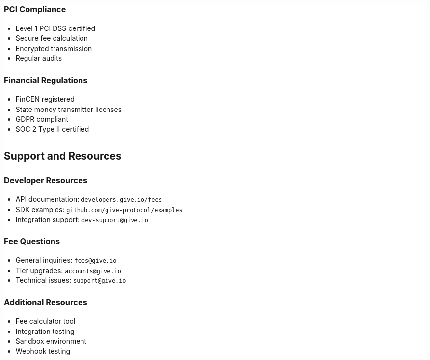 ### PCI Compliance

- Level 1 PCI DSS certified
- Secure fee calculation
- Encrypted transmission
- Regular audits

### Financial Regulations

- FinCEN registered
- State money transmitter licenses
- GDPR compliant
- SOC 2 Type II certified

## Support and Resources

### Developer Resources

- API documentation: `developers.give.io/fees`
- SDK examples: `github.com/give-protocol/examples`
- Integration support: `dev-support@give.io`

### Fee Questions

- General inquiries: `fees@give.io`
- Tier upgrades: `accounts@give.io`
- Technical issues: `support@give.io`

### Additional Resources

- Fee calculator tool
- Integration testing
- Sandbox environment
- Webhook testing
